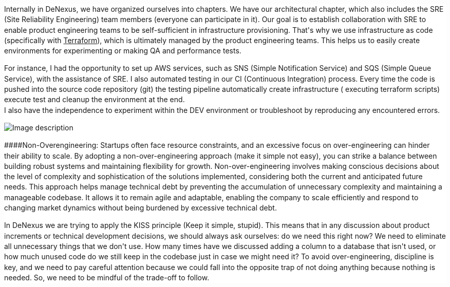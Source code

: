 Internally in DeNexus, we have organized ourselves into chapters. We have our architectural chapter, which also includes
the SRE (Site Reliability Engineering) team members (everyone can participate in it). Our goal is to establish
collaboration with SRE to enable product engineering teams to be self-sufficient in infrastructure provisioning. That's
why we use infrastructure as code (specifically with [Terraform](https://www.terraform.io/)), which is ultimately
managed by the product engineering teams. This helps us to easily create environments for experimenting or making QA and
performance tests.

For instance, I had the opportunity to set up AWS services, such as SNS (Simple Notification Service) and SQS (Simple
Queue Service), with the assistance of SRE. I also automated testing in our CI (Continuous Integration) process. Every
time the code is pushed into the source code repository (git) the testing pipeline automatically create infrastructure (
executing terraform scripts) execute test and cleanup the environment at the end.  
I also have the independence to experiment within the DEV environment or troubleshoot by reproducing any encountered
errors.

![Image description](https://dev-to-uploads.s3.amazonaws.com/uploads/articles/b9zfd52266xygzagw3di.png)

####Non-Overengineering:
Startups often face resource constraints, and an excessive focus on over-engineering can hinder their ability to scale.
By adopting a non-over-engineering approach (make it simple not easy), you can strike a balance between building robust
systems and maintaining flexibility for growth.
Non-over-engineering involves making conscious decisions about the level of complexity and sophistication of the
solutions implemented, considering both the current and anticipated future needs.
This approach helps manage technical debt by preventing the accumulation of unnecessary complexity and maintaining a
manageable codebase. It allows it to remain agile and adaptable, enabling the company to scale efficiently and respond
to changing market dynamics without being burdened by excessive technical debt.

In DeNexus we are trying to apply the KISS principle (Keep it simple, stupid). This means that in any discussion about
product increments or technical development decisions, we should always ask ourselves: do we need this right now?
We need to eliminate all unnecessary things that we don't use.
How many times have we discussed adding a column to a database that isn't used, or how much unused code do we still keep
in the codebase just in case we might need it?
To avoid over-engineering, discipline is key, and we need to pay careful attention because we could fall into the
opposite trap of not doing anything because nothing is needed. So, we need to be mindful of the trade-off to follow.
